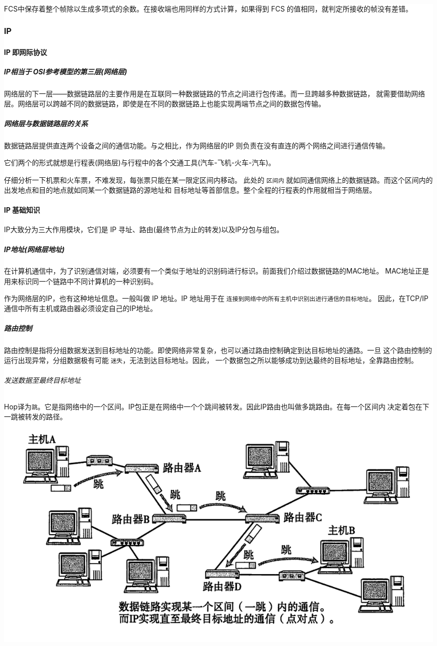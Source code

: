 FCS中保存着整个帧除以生成多项式的余数。在接收端也用同样的方式计算，如果得到 FCS 的值相同，就判定所接收的帧没有差错。



### IP
#### IP 即网际协议
##### IP相当于 OSI参考模型的第三层(网络层)
网络层的下一层——数据链路层的主要作用是在互联同一种数据链路的节点之间进行包传递。而一旦跨越多种数据链路，
就需要借助网络层。网络层可以跨越不同的数据链路，即使是在不同的数据链路上也能实现两端节点之间的数据包传输。

##### 网络层与数据链路层的关系
数据链路层提供直连两个设备之间的通信功能。与之相比，作为网络层的IP 则负责在没有直连的两个网络之间进行通信传输。

它们两个的形式就想是行程表(网络层)与行程中的各个交通工具(汽车-飞机-火车-汽车)。

仔细分析一下机票和火车票，不难发现，每张票只能在某一限定区间内移动。
此处的 `区间内` 就如同通信网络上的数据链路。而这个区间内的出发地点和目的地点就如同某一个数据链路的源地址和
目标地址等首部信息。整个全程的行程表的作用就相当于网络层。

#### IP 基础知识
IP大致分为三大作用模块，它们是 IP 寻址、路由(最终节点为止的转发)以及IP分包与组包。
##### IP地址(网络层地址)
在计算机通信中，为了识别通信对端，必须要有一个类似于地址的识别码进行标识。前面我们介绍过数据链路的MAC地址。
MAC地址正是用来标识同一个链路中不同计算机的一种识别码。

作为网络层的IP，也有这种地址信息。一般叫做 IP 地址。IP 地址用于在 `连接到网络中的所有主机中识别出进行通信的目标地址`。
因此，在TCP/IP通信中所有主机或路由器必须设定自己的IP地址。

##### 路由控制
路由控制是指将分组数据发送到目标地址的功能。即使网络非常复杂，也可以通过路由控制确定到达目标地址的通路。一旦
这个路由控制的运行出现异常，分组数据极有可能 `迷失`，无法到达目标地址。因此，
一个数据包之所以能够成功到达最终的目标地址，全靠路由控制。

###### 发送数据至最终目标地址
Hop译为`跳`。它是指网络中的一个区间。IP包正是在网络中一个个跳间被转发。因此IP路由也叫做多跳路由。在每一个区间内
决定着包在下一跳被转发的路径。

![IP路由之间的跳](./data_ip_hop.png)
